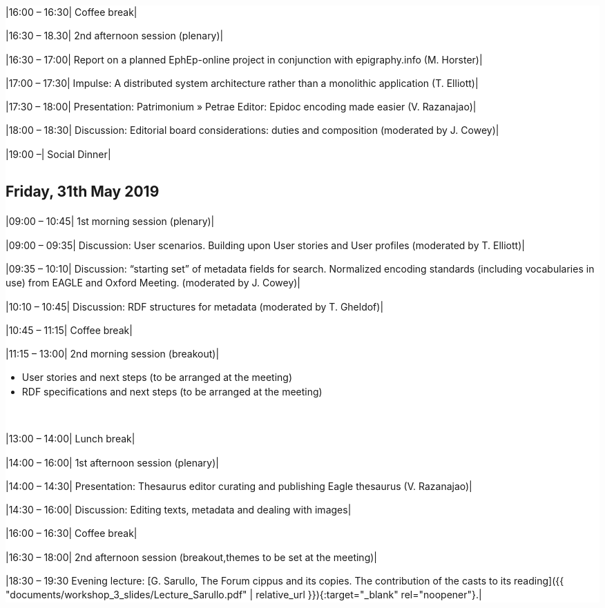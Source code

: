|16:00 – 16:30|	Coffee break|

|16:30 – 18.30|	2nd afternoon session (plenary)|

|16:30 – 17:00|	Report on a planned EphEp-online project in conjunction with epigraphy.info (M. Horster)|

|17:00 – 17:30|	Impulse: A distributed system architecture rather than a monolithic application (T. Elliott)|

|17:30 – 18:00|	Presentation: Patrimonium » Petrae Editor: Epidoc encoding made easier (V. Razanajao)|

|18:00 – 18:30|	Discussion: Editorial board considerations: duties and composition (moderated by J. Cowey)|

|19:00 –|	Social Dinner|


## Friday, 31th May 2019

|09:00 – 10:45|	1st morning session (plenary)|

|09:00 – 09:35|	Discussion: User scenarios. Building upon User stories and User profiles (moderated by T. Elliott)|

|09:35 – 10:10|	Discussion: “starting set” of metadata fields for search. Normalized encoding standards (including vocabularies in use) from EAGLE and Oxford Meeting. (moderated by J. Cowey)|

|10:10 – 10:45|	Discussion: RDF structures for metadata (moderated by T. Gheldof)|

|10:45 – 11:15|	Coffee break|

|11:15 – 13:00|	2nd morning session (breakout)|

* User stories and next steps (to be arranged at the meeting)
* RDF specifications and next steps (to be arranged at the meeting)

<br>

|13:00 – 14:00|	Lunch break|

|14:00 – 16:00|	1st afternoon session (plenary)|

|14:00 – 14:30|	Presentation: Thesaurus editor curating and publishing Eagle thesaurus (V. Razanajao)|

|14:30 – 16:00|	Discussion: Editing texts, metadata and dealing with images|

|16:00 – 16:30|	Coffee break|

|16:30 – 18:00|	2nd afternoon session (breakout,themes to be set at the meeting)|

|18:30 – 19:30	Evening lecture: [G. Sarullo, The Forum cippus and its copies. The contribution of the casts to its reading]({{ "documents/workshop_3_slides/Lecture_Sarullo.pdf" | relative_url }}){:target="_blank" rel="noopener"}.|
